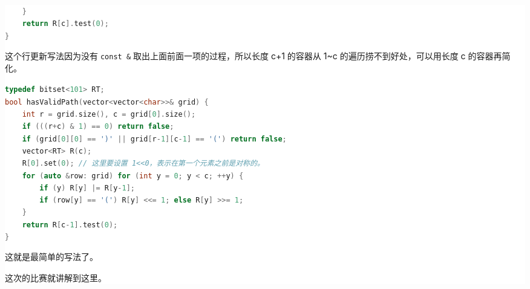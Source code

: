 ``` C++
    }
    return R[c].test(0);
}
```

这个行更新写法因为没有 `const &` 取出上面前面一项的过程，所以长度 c+1 的容器从 1~c 的遍历捞不到好处，可以用长度 c 的容器再简化。

``` C++
typedef bitset<101> RT;
bool hasValidPath(vector<vector<char>>& grid) {
    int r = grid.size(), c = grid[0].size();
    if (((r+c) & 1) == 0) return false;
    if (grid[0][0] == ')' || grid[r-1][c-1] == '(') return false;
    vector<RT> R(c);
    R[0].set(0); // 这里要设置 1<<0，表示在第一个元素之前是对称的。
    for (auto &row: grid) for (int y = 0; y < c; ++y) {
        if (y) R[y] |= R[y-1];
        if (row[y] == '(') R[y] <<= 1; else R[y] >>= 1;
    }
    return R[c-1].test(0);
}
```
这就是最简单的写法了。

这次的比赛就讲解到这里。